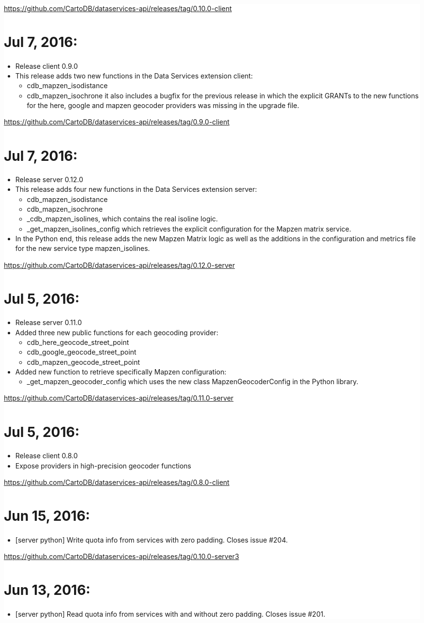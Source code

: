 https://github.com/CartoDB/dataservices-api/releases/tag/0.10.0-client

Jul 7, 2016:
===========
* Release client 0.9.0
* This release adds two new functions in the Data Services extension client:
  * cdb_mapzen_isodistance
  * cdb_mapzen_isochrone
  it also includes a bugfix for the previous release in which the explicit GRANTs to the new functions for the here, google and mapzen geocoder providers was missing in the upgrade file.

https://github.com/CartoDB/dataservices-api/releases/tag/0.9.0-client

Jul 7, 2016:
===========
* Release server 0.12.0
* This release adds four new functions in the Data Services extension server:
  * cdb_mapzen_isodistance
  * cdb_mapzen_isochrone
  * _cdb_mapzen_isolines, which contains the real isoline logic.
  * _get_mapzen_isolines_config which retrieves the explicit configuration for the Mapzen matrix service.
* In the Python end, this release adds the new Mapzen Matrix logic as well as the additions in the configuration and metrics file for the new service type mapzen_isolines.

https://github.com/CartoDB/dataservices-api/releases/tag/0.12.0-server

Jul 5, 2016:
===========
* Release server 0.11.0
* Added three new public functions for each geocoding provider:
  * cdb_here_geocode_street_point
  * cdb_google_geocode_street_point
  * cdb_mapzen_geocode_street_point
* Added new function to retrieve specifically Mapzen configuration:
  * _get_mapzen_geocoder_config
  which uses the new class MapzenGeocoderConfig in the Python library.

https://github.com/CartoDB/dataservices-api/releases/tag/0.11.0-server

Jul 5, 2016:
===========
* Release client 0.8.0
* Expose providers in high-precision geocoder functions

https://github.com/CartoDB/dataservices-api/releases/tag/0.8.0-client

Jun 15, 2016:
===========
* [server python] Write quota info from services with zero padding. Closes issue #204.

https://github.com/CartoDB/dataservices-api/releases/tag/0.10.0-server3

Jun 13, 2016:
===========
* [server python] Read quota info from services with and without zero padding. Closes issue #201.
